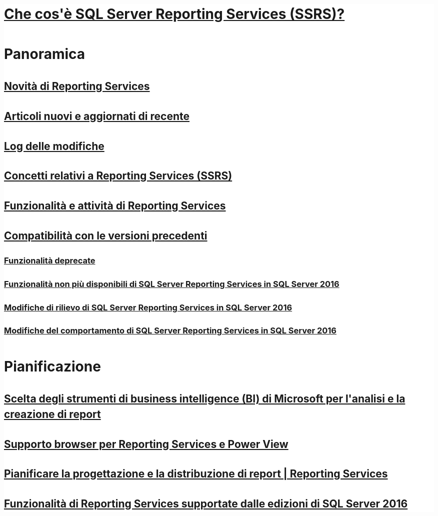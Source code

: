# [Che cos'è SQL Server Reporting Services (SSRS)?](create-deploy-and-manage-mobile-and-paginated-reports.md)

# Panoramica
## [Novità di Reporting Services](what-s-new-in-sql-server-reporting-services-ssrs.md) 
## [Articoli nuovi e aggiornati di recente](new-updated-reporting-services.md)
## [Log delle modifiche](change-log-sql-server-reporting-services.md)
## [Concetti relativi a Reporting Services (SSRS)](reporting-services-concepts-ssrs.md)
## [Funzionalità e attività di Reporting Services](reporting-services-features-and-tasks-ssrs.md)   
## [Compatibilità con le versioni precedenti](reporting-services-backward-compatibility.md)  
### [Funzionalità deprecate](deprecated-features-in-sql-server-reporting-services-ssrs.md)  
### [Funzionalità non più disponibili di SQL Server Reporting Services in SQL Server 2016](discontinued-functionality-to-sql-server-reporting-services-in-sql-server.md)  
### [Modifiche di rilievo di SQL Server Reporting Services in SQL Server 2016](breaking-changes-in-sql-server-reporting-services-in-sql-server-2016.md)  
### [Modifiche del comportamento di SQL Server Reporting Services in SQL Server 2016](behavior-changes-to-sql-server-reporting-services-in-sql-server-2016.md)  

# Pianificazione
## [Scelta degli strumenti di business intelligence (BI) di Microsoft per l'analisi e la creazione di report](choosing-microsoft-business-intelligence-bi-tools-for-analysis-and-reporting.md)  
## [Supporto browser per Reporting Services e Power View](browser-support-for-reporting-services-and-power-view.md)  
## [Pianificare la progettazione e la distribuzione di report | Reporting Services](plan-for-report-design-and-report-deployment-reporting-services.md)  
## [Funzionalità di Reporting Services supportate dalle edizioni di SQL Server 2016](reporting-services-features-supported-by-the-editions-of-sql-server-2016.md)  
